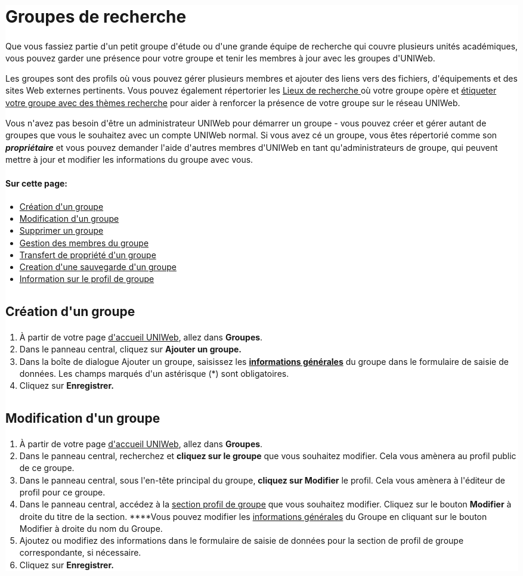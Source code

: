 # Groupes de recherche

Que vous fassiez partie d'un petit groupe d'étude ou d'une grande équipe de recherche qui couvre plusieurs unités académiques, vous pouvez garder une présence pour votre groupe et tenir les membres à jour avec les groupes d'UNIWeb. 

Les groupes sont des profils où vous pouvez gérer plusieurs membres et ajouter des liens vers des fichiers, d'équipements et des sites Web externes pertinents. Vous pouvez également répertorier les [Lieux de recherche ](research-places-1.md)où votre groupe opère et [étiqueter votre groupe avec des thèmes recherche](research-themes/increasing-discoverability-with-research-themes.md#tagging-groups-with-research-themes) pour aider à renforcer la présence de votre groupe sur le réseau UNIWeb.

Vous n'avez pas besoin d'être un administrateur UNIWeb pour démarrer un groupe - vous pouvez créer et gérer autant de groupes que vous le souhaitez avec un compte UNIWeb normal. Si vous avez cé un groupe, vous êtes répertorié comme son _**propriétaire**_ et vous pouvez demander l'aide d'autres membres d'UNIWeb en tant qu'administrateurs de groupe, qui peuvent mettre à jour et modifier les informations du groupe avec vous.

#### Sur cette page: 

* [Création d'un groupe](groups-1.md#creating-a-group)
* [Modification d'un groupe](groups-1.md#editing-a-group)
* [Supprimer un groupe](groups-1.md#deleting-a-group)
* [Gestion des membres du groupe](groups-1.md#managing-group-members)
* [Transfert de propriété d'un groupe](groups-1.md#transferring-ownership-of-a-group)
* [Creation d'une sauvegarde d'un groupe](groups-1.md#creating-a-backup-of-a-group)
* [Information sur le profil de groupe](groups-1.md#group-profile-information)

## **Création d'un groupe**

1. À partir de votre page [d'accueil UNIWeb](../navigating-uniweb/the-home-page.md), allez dans **Groupes**.
2. Dans le panneau central, cliquez sur **Ajouter un groupe.**
3. Dans la boîte de dialogue Ajouter un groupe, saisissez les [**informations générales**](groups-1.md#group-general-information) du groupe dans le formulaire de saisie de données. Les champs marqués d'un astérisque \(\*\) sont obligatoires.
4. Cliquez sur **Enregistrer.**

## **Modification d'un groupe**

1. À partir de votre page [d'accueil UNIWeb](../navigating-uniweb/the-home-page.md), allez dans **Groupes**.
2. Dans le panneau central, recherchez et **cliquez sur le groupe** que vous souhaitez modifier. Cela vous amènera au profil public de ce groupe.
3. Dans le panneau central, sous l'en-tête principal du groupe, **cliquez sur Modifier** le profil. Cela vous amènera à l'éditeur de profil pour ce groupe.
4. Dans le panneau central, accédez à la [section profil de groupe](groups-1.md#group-profile-sections) que vous souhaitez modifier. Cliquez sur le bouton **Modifier** à droite du titre de la section. ****Vous pouvez modifier les [informations générales](groups-1.md#group-general-information) du Groupe en cliquant sur le bouton Modifier à droite du nom du Groupe.
5. Ajoutez ou modifiez des informations dans le formulaire de saisie de données pour la section de profil de groupe correspondante, si nécessaire.
6. Cliquez sur **Enregistrer.**
